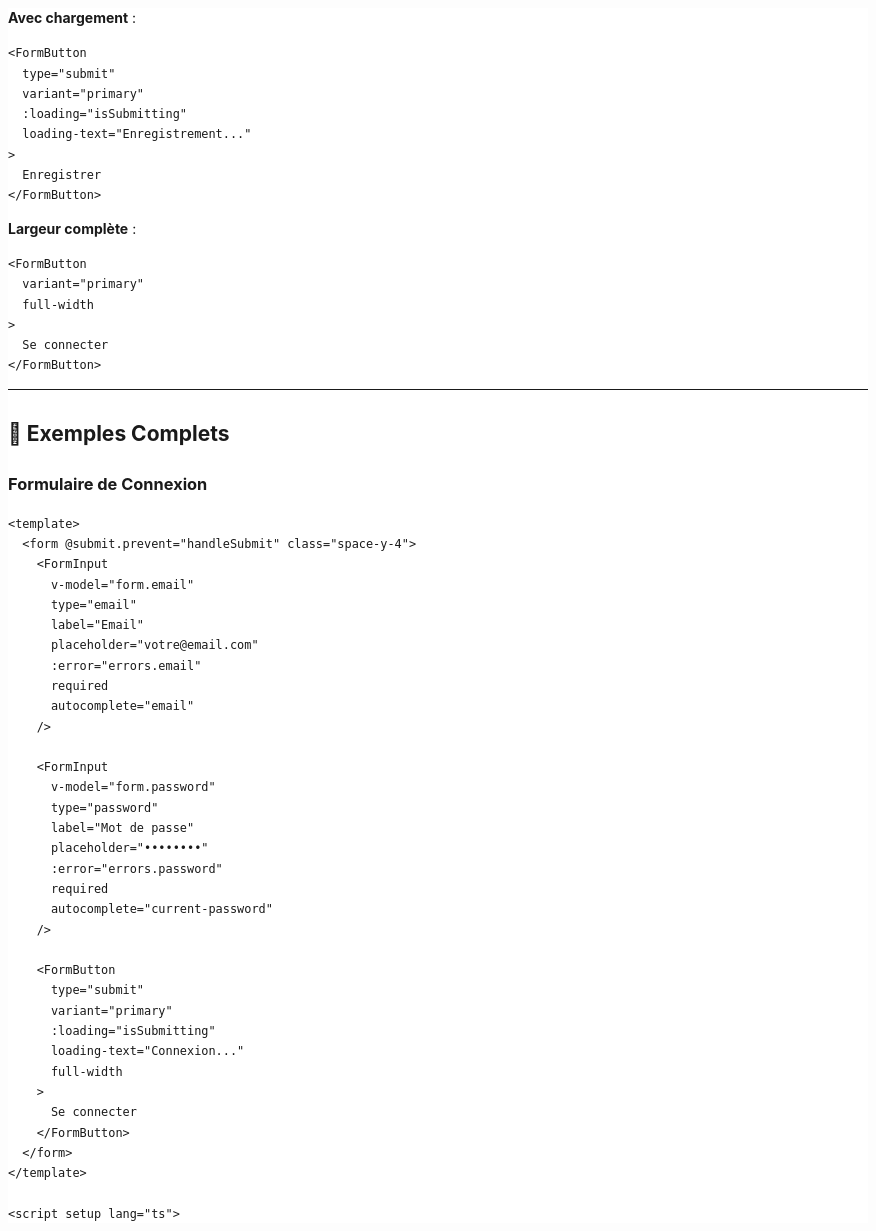 **Avec chargement** :

```vue
<FormButton
  type="submit"
  variant="primary"
  :loading="isSubmitting"
  loading-text="Enregistrement..."
>
  Enregistrer
</FormButton>
```

**Largeur complète** :

```vue
<FormButton
  variant="primary"
  full-width
>
  Se connecter
</FormButton>
```

---

## 🎨 Exemples Complets

### Formulaire de Connexion

```vue
<template>
  <form @submit.prevent="handleSubmit" class="space-y-4">
    <FormInput
      v-model="form.email"
      type="email"
      label="Email"
      placeholder="votre@email.com"
      :error="errors.email"
      required
      autocomplete="email"
    />

    <FormInput
      v-model="form.password"
      type="password"
      label="Mot de passe"
      placeholder="••••••••"
      :error="errors.password"
      required
      autocomplete="current-password"
    />

    <FormButton
      type="submit"
      variant="primary"
      :loading="isSubmitting"
      loading-text="Connexion..."
      full-width
    >
      Se connecter
    </FormButton>
  </form>
</template>

<script setup lang="ts">
```